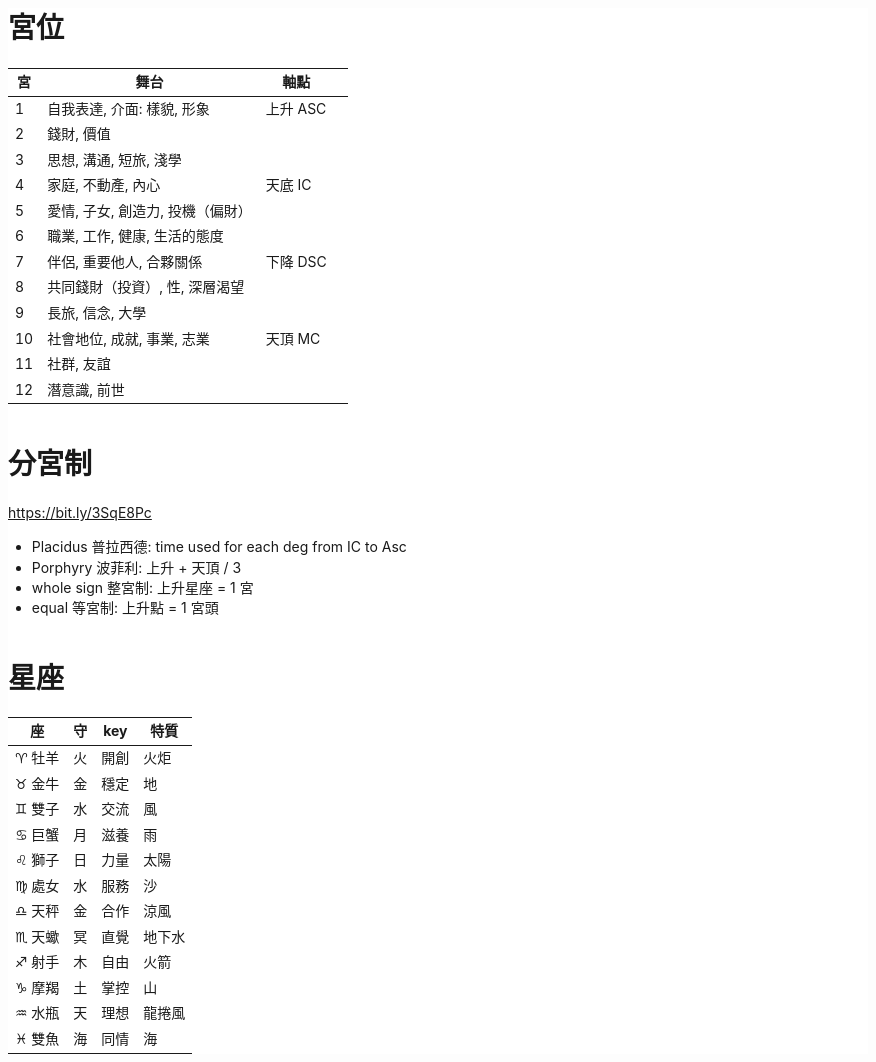 # 宮位

| 宮  | 舞台                             | 軸點     |     |
| --- | -------------------------------- | -------- | --- |
| 1   | 自我表達, 介面: 樣貌, 形象       | 上升 ASC |     |
| 2   | 錢財, 價值                       |          |     |
| 3   | 思想, 溝通, 短旅, 淺學           |          |     |
| 4   | 家庭, 不動產, 內心               | 天底 IC  |     |
| 5   | 愛情, 子女, 創造力, 投機（偏財） |          |     |
| 6   | 職業, 工作, 健康, 生活的態度     |          |     |
| 7   | 伴侶, 重要他人, 合夥關係         | 下降 DSC |     |
| 8   | 共同錢財（投資）, 性, 深層渴望   |          |     |
| 9   | 長旅, 信念, 大學                 |          |     |
| 10  | 社會地位, 成就, 事業, 志業       | 天頂 MC  |     |
| 11  | 社群, 友誼                       |          |     |
| 12  | 潛意識, 前世                     |          |     |

# 分宮制

<https://bit.ly/3SqE8Pc>

- Placidus 普拉西德: time used for each deg from IC to Asc
- Porphyry 波菲利: 上升 + 天頂 / 3
- whole sign 整宮制: 上升星座 = 1 宮
- equal 等宮制: 上升點 = 1 宮頭

# 星座

| 座      | 守  | key  | 特質   |
| ------- | --- | ---- | ------ |
| ♈ 牡羊 | 火  | 開創 | 火炬   |
| ♉ 金牛 | 金  | 穩定 | 地     |
| ♊ 雙子 | 水  | 交流 | 風     |
| ♋ 巨蟹 | 月  | 滋養 | 雨     |
| ♌ 獅子 | 日  | 力量 | 太陽   |
| ♍ 處女 | 水  | 服務 | 沙     |
| ♎ 天秤 | 金  | 合作 | 涼風   |
| ♏ 天蠍 | 冥  | 直覺 | 地下水 |
| ♐ 射手 | 木  | 自由 | 火箭   |
| ♑ 摩羯 | 土  | 掌控 | 山     |
| ♒ 水瓶 | 天  | 理想 | 龍捲風 |
| ♓ 雙魚 | 海  | 同情 | 海     |
